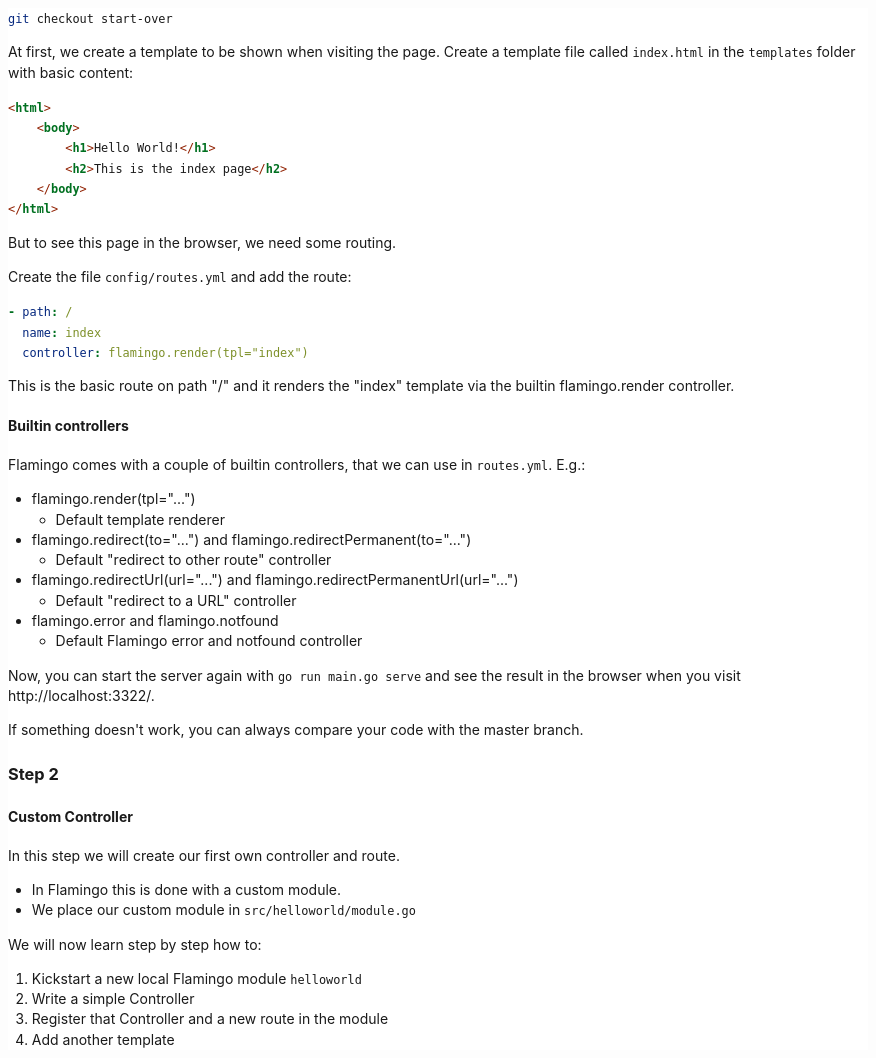 ```bash
git checkout start-over
```

At first, we create a template to be shown when visiting the page.
Create a template file called `index.html` in the `templates` folder with basic content:
```html
<html>
    <body>
        <h1>Hello World!</h1>
        <h2>This is the index page</h2>
    </body>
</html>
```

But to see this page in the browser, we need some routing.

Create the file `config/routes.yml` and add the route:
```yaml
- path: /
  name: index
  controller: flamingo.render(tpl="index")
```
This is the basic route on path "/" and it renders the "index" template via the builtin flamingo.render controller.

#### Builtin controllers
Flamingo comes with a couple of builtin controllers, that we can use in `routes.yml`. E.g.:

* flamingo.render(tpl="...")
    * Default template renderer
* flamingo.redirect(to="...") and flamingo.redirectPermanent(to="...")
    * Default "redirect to other route" controller
* flamingo.redirectUrl(url="...") and flamingo.redirectPermanentUrl(url="...")
    * Default "redirect to a URL" controller
* flamingo.error and flamingo.notfound
    * Default Flamingo error and notfound controller

Now, you can start the server again with `go run main.go serve` and see the result in the browser when you visit http://localhost:3322/.

If something doesn't work, you can always compare your code with the master branch.

### Step 2

#### Custom Controller

In this step we will create our first own controller and route.

* In Flamingo this is done with a custom module.
* We place our custom module in `src/helloworld/module.go`

We will now learn step by step how to:

1. Kickstart a new local Flamingo module `helloworld`
2. Write a simple Controller
3. Register that Controller and a new route in the module
4. Add another template
